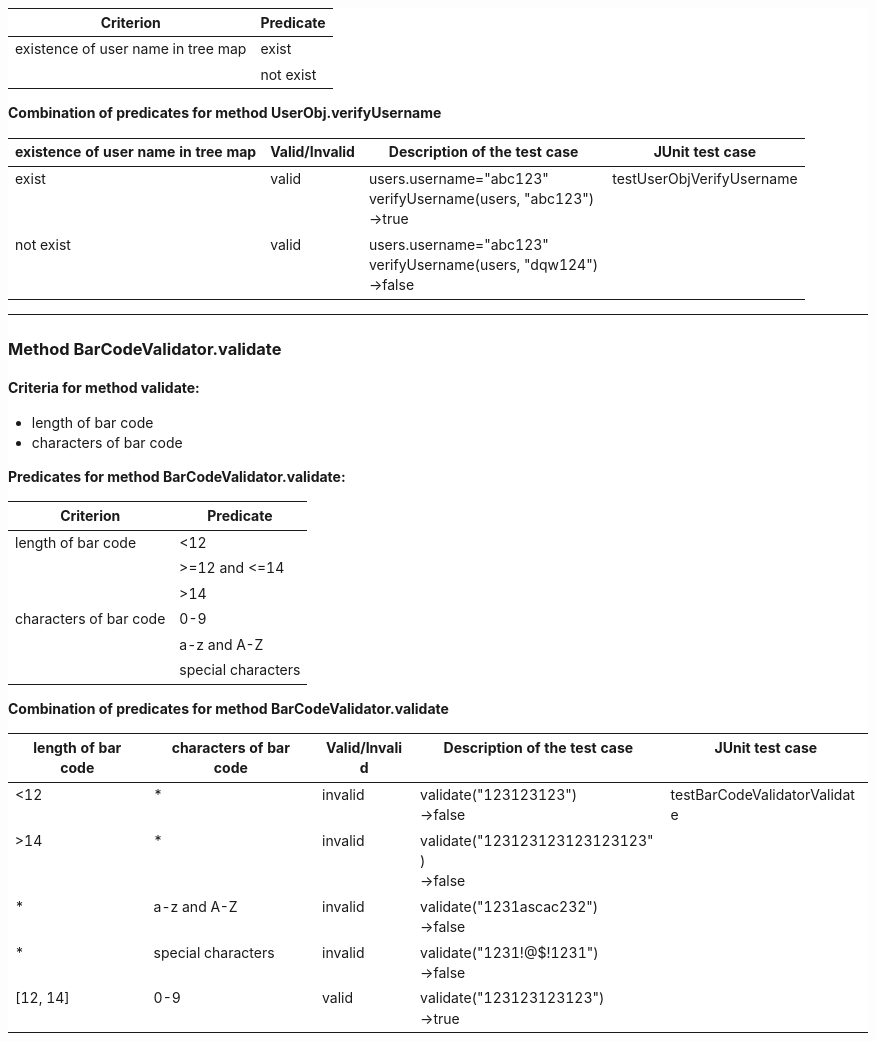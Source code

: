 | Criterion                          | Predicate |
| ---------------------------------- | --------- |
| existence of user name in tree map | exist     |
|                                    | not exist |

 **Combination of predicates for method UserObj.verifyUsername**

| existence of user name in tree map | Valid/Invalid | Description of the test case                                 | JUnit test case           |
| ---------------------------------- | ------------- | ------------------------------------------------------------ | ------------------------- |
| exist                              | valid         | users.username="abc123"<br />verifyUsername(users, "abc123")<br />->true | testUserObjVerifyUsername |
| not exist                          | valid         | users.username="abc123"<br />verifyUsername(users, "dqw124")<br />->false |                           |



---



### Method BarCodeValidator.validate



**Criteria for method validate:**

+ length of bar code
+ characters of bar code

**Predicates for method BarCodeValidator.validate:**

| Criterion              | Predicate          |
| ---------------------- | ------------------ |
| length of bar code     | <12                |
|                        | >=12 and <=14      |
|                        | >14                |
| characters of bar code | 0-9                |
|                        | a-z and A-Z        |
|                        | special characters |

 **Combination of predicates for method BarCodeValidator.validate**

| length of bar code | characters of bar code | Valid/Invalid | Description of the test case                | JUnit test case              |
| ------------------ | ---------------------- | ------------- | ------------------------------------------- | ---------------------------- |
| <12                | *                      | invalid       | validate("123123123")<br />->false          | testBarCodeValidatorValidate |
| >14                | *                      | invalid       | validate("123123123123123123")<br />->false |                              |
| *                  | a-z and A-Z            | invalid       | validate("1231ascac232")<br />->false       |                              |
| *                  | special characters     | invalid       | validate("1231!@$!1231")<br />->false       |                              |
| [12, 14]           | 0-9                    | valid         | validate("123123123123")<br />->true        |                              |
